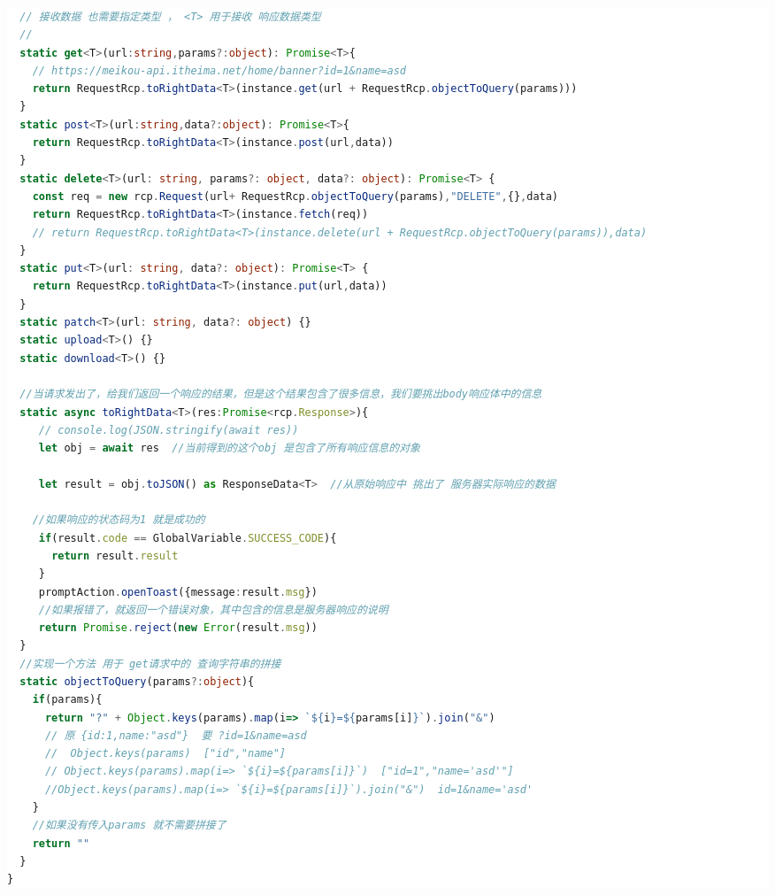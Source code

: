 ```ts
  // 接收数据 也需要指定类型 ， <T> 用于接收 响应数据类型
  //
  static get<T>(url:string,params?:object): Promise<T>{
    // https://meikou-api.itheima.net/home/banner?id=1&name=asd
    return RequestRcp.toRightData<T>(instance.get(url + RequestRcp.objectToQuery(params)))
  }
  static post<T>(url:string,data?:object): Promise<T>{
    return RequestRcp.toRightData<T>(instance.post(url,data))
  }
  static delete<T>(url: string, params?: object, data?: object): Promise<T> {
    const req = new rcp.Request(url+ RequestRcp.objectToQuery(params),"DELETE",{},data)
    return RequestRcp.toRightData<T>(instance.fetch(req))
    // return RequestRcp.toRightData<T>(instance.delete(url + RequestRcp.objectToQuery(params)),data)
  }
  static put<T>(url: string, data?: object): Promise<T> {
    return RequestRcp.toRightData<T>(instance.put(url,data))
  }
  static patch<T>(url: string, data?: object) {}
  static upload<T>() {}
  static download<T>() {}

  //当请求发出了，给我们返回一个响应的结果，但是这个结果包含了很多信息，我们要挑出body响应体中的信息
  static async toRightData<T>(res:Promise<rcp.Response>){
     // console.log(JSON.stringify(await res))
     let obj = await res  //当前得到的这个obj 是包含了所有响应信息的对象

     let result = obj.toJSON() as ResponseData<T>  //从原始响应中 挑出了 服务器实际响应的数据

    //如果响应的状态码为1 就是成功的
     if(result.code == GlobalVariable.SUCCESS_CODE){
       return result.result
     }
     promptAction.openToast({message:result.msg})
     //如果报错了，就返回一个错误对象，其中包含的信息是服务器响应的说明
     return Promise.reject(new Error(result.msg))
  }
  //实现一个方法 用于 get请求中的 查询字符串的拼接
  static objectToQuery(params?:object){
    if(params){
      return "?" + Object.keys(params).map(i=> `${i}=${params[i]}`).join("&")
      // 原 {id:1,name:"asd"}  要 ?id=1&name=asd
      //  Object.keys(params)  ["id","name"]
      // Object.keys(params).map(i=> `${i}=${params[i]}`)  ["id=1","name='asd'"]
      //Object.keys(params).map(i=> `${i}=${params[i]}`).join("&")  id=1&name='asd'
    }
    //如果没有传入params 就不需要拼接了
    return ""
  }
}

```
